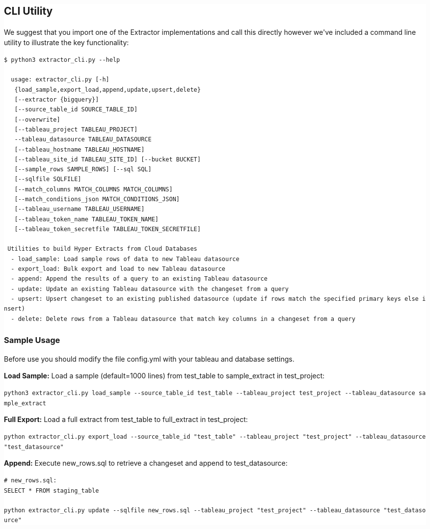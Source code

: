 ## CLI Utility
We suggest that you import one of the Extractor implementations and call this directly however we've included a command line utility to illustrate the key functionality:

```console
$ python3 extractor_cli.py --help

  usage: extractor_cli.py [-h]
   {load_sample,export_load,append,update,upsert,delete}
   [--extractor {bigquery}]
   [--source_table_id SOURCE_TABLE_ID]
   [--overwrite]
   [--tableau_project TABLEAU_PROJECT]
   --tableau_datasource TABLEAU_DATASOURCE
   [--tableau_hostname TABLEAU_HOSTNAME]
   [--tableau_site_id TABLEAU_SITE_ID] [--bucket BUCKET]
   [--sample_rows SAMPLE_ROWS] [--sql SQL]
   [--sqlfile SQLFILE]
   [--match_columns MATCH_COLUMNS MATCH_COLUMNS]
   [--match_conditions_json MATCH_CONDITIONS_JSON]
   [--tableau_username TABLEAU_USERNAME]
   [--tableau_token_name TABLEAU_TOKEN_NAME]
   [--tableau_token_secretfile TABLEAU_TOKEN_SECRETFILE]

 Utilities to build Hyper Extracts from Cloud Databases
  - load_sample: Load sample rows of data to new Tableau datasource
  - export_load: Bulk export and load to new Tableau datasource
  - append: Append the results of a query to an existing Tableau datasource
  - update: Update an existing Tableau datasource with the changeset from a query
  - upsert: Upsert changeset to an existing published datasource (update if rows match the specified primary keys else insert)
  - delete: Delete rows from a Tableau datasource that match key columns in a changeset from a query
```

### Sample Usage
Before use you should modify the file config.yml with your tableau and database settings.

__Load Sample:__ Load a sample (default=1000 lines) from test_table to sample_extract in test_project:
```console
python3 extractor_cli.py load_sample --source_table_id test_table --tableau_project test_project --tableau_datasource sample_extract
```

__Full Export:__ Load a full extract from test_table to full_extract in test_project:
```console
python extractor_cli.py export_load --source_table_id "test_table" --tableau_project "test_project" --tableau_datasource "test_datasource"
 ```

__Append:__ Execute new_rows.sql to retrieve a changeset and append to test_datasource:
```console
# new_rows.sql:
SELECT * FROM staging_table

python extractor_cli.py update --sqlfile new_rows.sql --tableau_project "test_project" --tableau_datasource "test_datasource"
```
